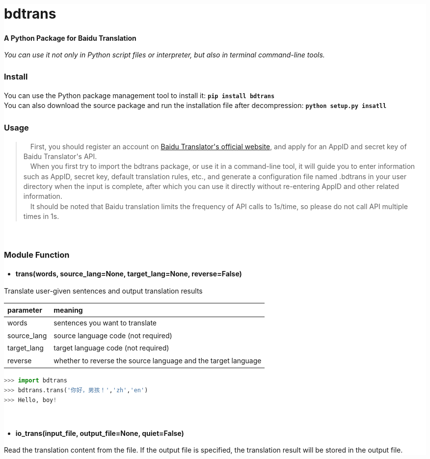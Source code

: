 # bdtrans

**A Python Package for Baidu Translation**

*You can use it not only in Python script files or interpreter, but also in terminal command-line tools.*

### Install

You can use the Python package management tool to install it: **`pip install bdtrans`**
<br>
You can also download the source package and run the installation file after decompression: **`python setup.py insatll`**

### Usage

>&emsp;First, you should register an account on [Baidu Translator's official website](http://api.fanyi.baidu.com/), and apply for an AppID and secret key of Baidu Translator's API.
><br>&emsp;When you first try to import the bdtrans package, or use it in a command-line tool, it will guide you to enter information such as AppID, secret key, default translation rules, etc., and generate a configuration file named .bdtrans in your user directory when the input is complete, after which you can use it directly without re-entering AppID and other related information.
><br>&emsp;It should be noted that Baidu translation limits the frequency of API calls to 1s/time, so please do not call API multiple times in 1s.
<br>

### Module Function

+ **trans(words, source_lang=None, target_lang=None, reverse=False)**

Translate user-given sentences and output translation results

|parameter|meaning|
|:----|:----|
|words|sentences you want to translate|
|source_lang|source language code (not required)|
|target_lang|target language code (not required)|
|reverse|whether to reverse the source language and the target language|

```python
>>> import bdtrans
>>> bdtrans.trans('你好，男孩！','zh','en')
>>> Hello, boy!
```   

<br>

+ **io_trans(input_file, output_file=None, quiet=False)**

Read the translation content from the file. If the output file is specified, the translation result will be stored in the output file.
